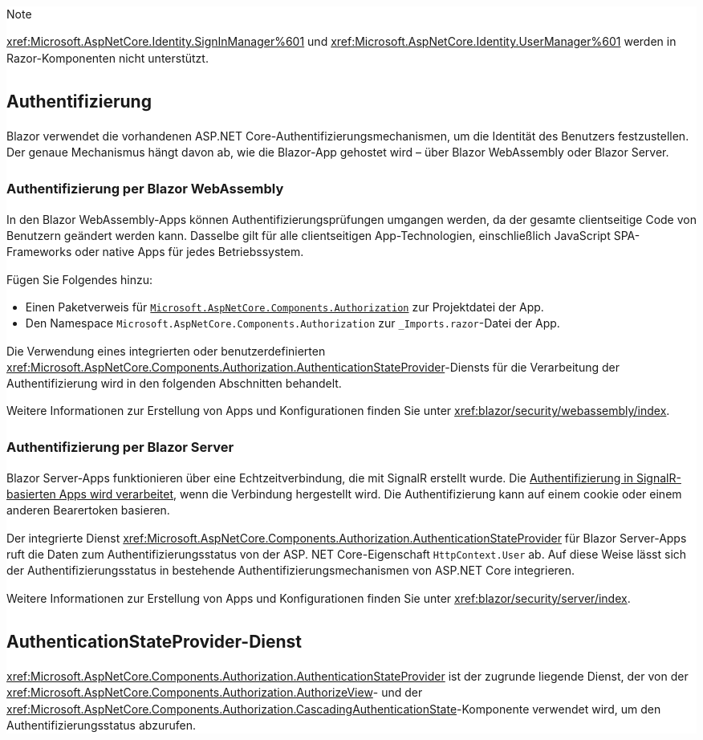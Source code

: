 > [!NOTE]
> <xref:Microsoft.AspNetCore.Identity.SignInManager%601> und <xref:Microsoft.AspNetCore.Identity.UserManager%601> werden in Razor-Komponenten nicht unterstützt.

## <a name="authentication"></a>Authentifizierung

Blazor verwendet die vorhandenen ASP.NET Core-Authentifizierungsmechanismen, um die Identität des Benutzers festzustellen. Der genaue Mechanismus hängt davon ab, wie die Blazor-App gehostet wird – über Blazor WebAssembly oder Blazor Server.

### <a name="no-locblazor-webassembly-authentication"></a>Authentifizierung per Blazor WebAssembly

In den Blazor WebAssembly-Apps können Authentifizierungsprüfungen umgangen werden, da der gesamte clientseitige Code von Benutzern geändert werden kann. Dasselbe gilt für alle clientseitigen App-Technologien, einschließlich JavaScript SPA-Frameworks oder native Apps für jedes Betriebssystem.

Fügen Sie Folgendes hinzu:

* Einen Paketverweis für [`Microsoft.AspNetCore.Components.Authorization`](https://www.nuget.org/packages/Microsoft.AspNetCore.Components.Authorization/) zur Projektdatei der App.
* Den Namespace `Microsoft.AspNetCore.Components.Authorization` zur `_Imports.razor`-Datei der App.

Die Verwendung eines integrierten oder benutzerdefinierten <xref:Microsoft.AspNetCore.Components.Authorization.AuthenticationStateProvider>-Diensts für die Verarbeitung der Authentifizierung wird in den folgenden Abschnitten behandelt.

Weitere Informationen zur Erstellung von Apps und Konfigurationen finden Sie unter <xref:blazor/security/webassembly/index>.

### <a name="no-locblazor-server-authentication"></a>Authentifizierung per Blazor Server

Blazor Server-Apps funktionieren über eine Echtzeitverbindung, die mit SignalR erstellt wurde. Die [Authentifizierung in SignalR-basierten Apps wird verarbeitet](xref:signalr/authn-and-authz), wenn die Verbindung hergestellt wird. Die Authentifizierung kann auf einem cookie oder einem anderen Bearertoken basieren.

Der integrierte Dienst <xref:Microsoft.AspNetCore.Components.Authorization.AuthenticationStateProvider> für Blazor Server-Apps ruft die Daten zum Authentifizierungsstatus von der ASP. NET Core-Eigenschaft `HttpContext.User` ab. Auf diese Weise lässt sich der Authentifizierungsstatus in bestehende Authentifizierungsmechanismen von ASP.NET Core integrieren.

Weitere Informationen zur Erstellung von Apps und Konfigurationen finden Sie unter <xref:blazor/security/server/index>.

## <a name="authenticationstateprovider-service"></a>AuthenticationStateProvider-Dienst

<xref:Microsoft.AspNetCore.Components.Authorization.AuthenticationStateProvider> ist der zugrunde liegende Dienst, der von der <xref:Microsoft.AspNetCore.Components.Authorization.AuthorizeView>- und der <xref:Microsoft.AspNetCore.Components.Authorization.CascadingAuthenticationState>-Komponente verwendet wird, um den Authentifizierungsstatus abzurufen.
